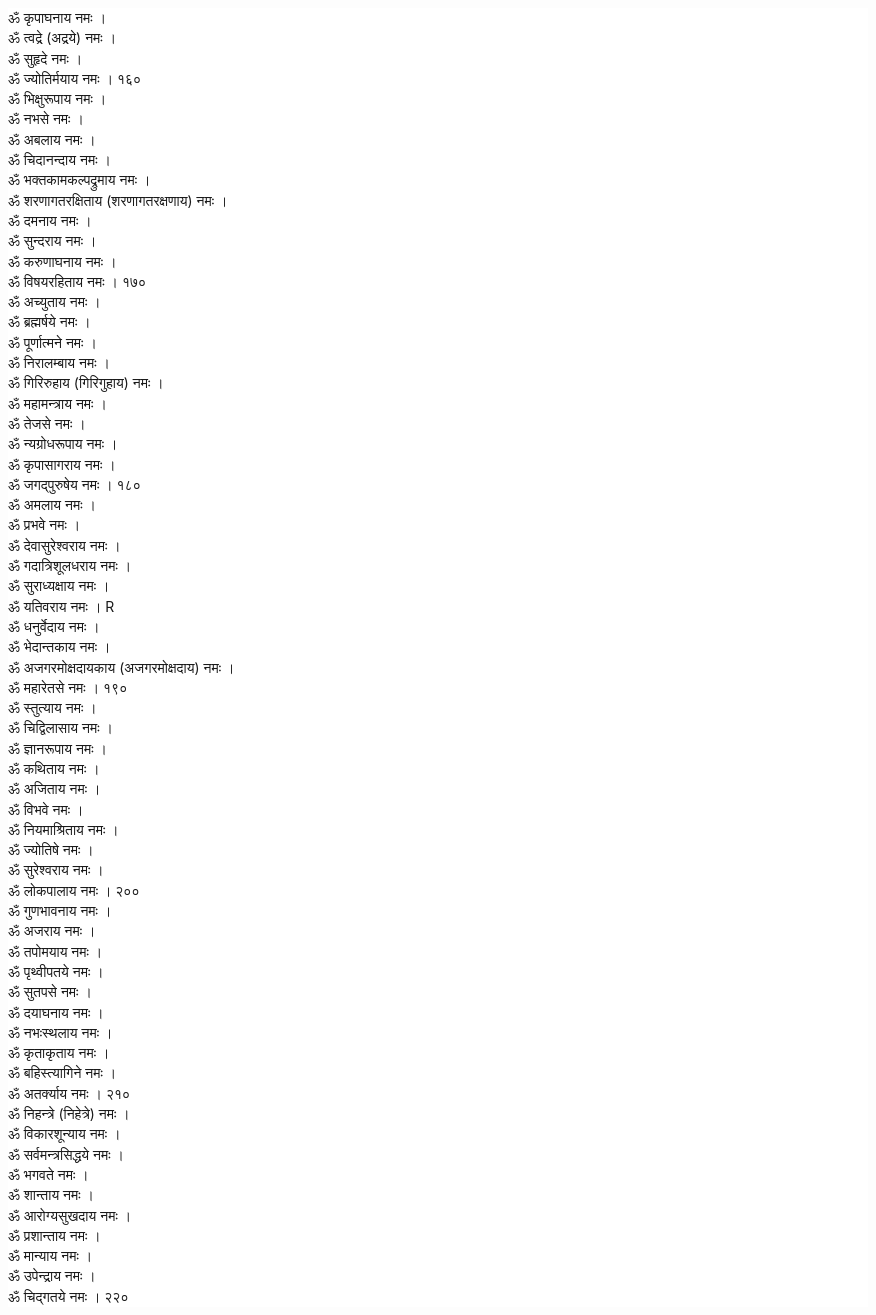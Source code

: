 ॐ कृपाघनाय नमः ।  
ॐ त्वद्रे (अद्रये) नमः ।  
ॐ सुहृदे नमः ।  
ॐ ज्योतिर्मयाय नमः । १६०  
ॐ भिक्षुरूपाय नमः ।  
ॐ नभसे नमः ।  
ॐ अबलाय नमः ।  
ॐ चिदानन्दाय नमः ।  
ॐ भक्तकामकल्पद्रुमाय नमः ।  
ॐ शरणागतरक्षिताय (शरणागतरक्षणाय) नमः ।  
ॐ दमनाय नमः ।  
ॐ सुन्दराय नमः ।  
ॐ करुणाघनाय नमः ।  
ॐ विषयरहिताय नमः । १७०  
ॐ अच्युताय नमः ।  
ॐ ब्रह्मर्षये नमः ।  
ॐ पूर्णात्मने नमः ।  
ॐ निरालम्बाय नमः ।  
ॐ गिरिरुहाय (गिरिगुहाय) नमः ।  
ॐ महामन्त्राय नमः ।  
ॐ तेजसे नमः ।  
ॐ न्यग्रोधरूपाय नमः ।  
ॐ कृपासागराय नमः ।  
ॐ जगद्पुरुषेय नमः । १८०  
ॐ अमलाय नमः ।  
ॐ प्रभवे नमः ।  
ॐ देवासुरेश्वराय नमः ।  
ॐ गदात्रिशूलधराय नमः ।  
ॐ सुराध्यक्षाय नमः ।  
ॐ यतिवराय नमः । R  
ॐ धनुर्वेदाय नमः ।  
ॐ भेदान्तकाय नमः ।  
ॐ अजगरमोक्षदायकाय (अजगरमोक्षदाय) नमः ।  
ॐ महारेतसे नमः । १९०  
ॐ स्तुत्याय नमः ।  
ॐ चिद्विलासाय नमः ।  
ॐ ज्ञानरूपाय नमः ।  
ॐ कथिताय नमः ।  
ॐ अजिताय नमः ।  
ॐ विभवे नमः ।  
ॐ नियमाश्रिताय नमः ।  
ॐ ज्योतिषे नमः ।  
ॐ सुरेश्वराय नमः ।  
ॐ लोकपालाय नमः । २००  
ॐ गुणभावनाय नमः ।  
ॐ अजराय नमः ।  
ॐ तपोमयाय नमः ।  
ॐ पृथ्वीपतये नमः ।  
ॐ सुतपसे नमः ।  
ॐ दयाघनाय नमः ।  
ॐ नभःस्थलाय नमः ।  
ॐ कृताकृताय नमः ।  
ॐ बहिस्त्यागिने नमः ।  
ॐ अतर्क्याय नमः । २१०  
ॐ निहन्त्रे (निहेत्रे) नमः ।  
ॐ विकारशून्याय नमः ।  
ॐ सर्वमन्त्रसिद्धये नमः ।  
ॐ भगवते नमः ।  
ॐ शान्ताय नमः ।  
ॐ आरोग्यसुखदाय नमः ।  
ॐ प्रशान्ताय नमः ।  
ॐ मान्याय नमः ।  
ॐ उपेन्द्राय नमः ।  
ॐ चिद्गतये नमः । २२०  